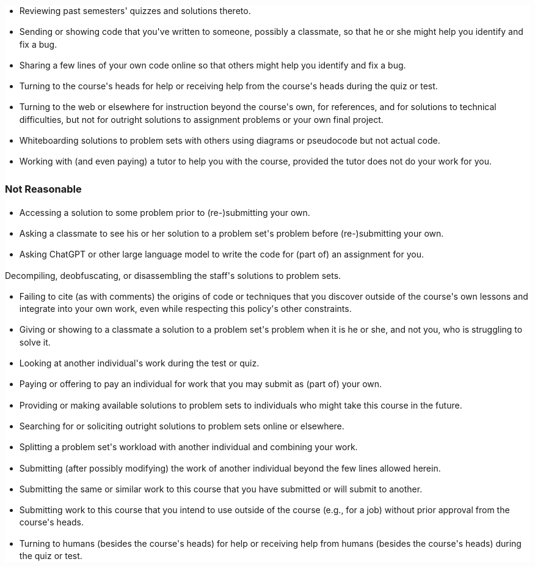 - Reviewing past semesters' quizzes and solutions thereto.

- Sending or showing code that you've written to someone, possibly a classmate, so that he or she might help you identify and fix a bug.

- Sharing a few lines of your own code online so that others might help you identify and fix a bug.

- Turning to the course's heads for help or receiving help from the course's heads during the quiz or test.

- Turning to the web or elsewhere for instruction beyond the course's own, for references, and for solutions to technical difficulties, but not for outright solutions to assignment problems or your own final project.

- Whiteboarding solutions to problem sets with others using diagrams or pseudocode but not actual code.

- Working with (and even paying) a tutor to help you with the course, provided the tutor does not do your work for you.

### Not Reasonable

- Accessing a solution to some problem prior to (re-)submitting your own.

- Asking a classmate to see his or her solution to a problem set's problem before (re-)submitting your own.

- Asking ChatGPT or other large language model to write the code for (part of) an assignment for you.

Decompiling, deobfuscating, or disassembling the staff's solutions to problem sets.

- Failing to cite (as with comments) the origins of code or techniques that you discover outside of the course's own lessons and integrate into your own work, even while respecting this policy's other constraints.

- Giving or showing to a classmate a solution to a problem set's problem when it is he or she, and not you, who is struggling to solve it.

- Looking at another individual's work during the test or quiz.

- Paying or offering to pay an individual for work that you may submit as (part of) your own.

- Providing or making available solutions to problem sets to individuals who might take this course in the future.

- Searching for or soliciting outright solutions to problem sets online or elsewhere.

- Splitting a problem set's workload with another individual and combining your work.

- Submitting (after possibly modifying) the work of another individual beyond the few lines allowed herein.

- Submitting the same or similar work to this course that you have submitted or will submit to another.

- Submitting work to this course that you intend to use outside of the course (e.g., for a job) without prior approval from the course's heads.

- Turning to humans (besides the course's heads) for help or receiving help from humans (besides the course's heads) during the quiz or test.
